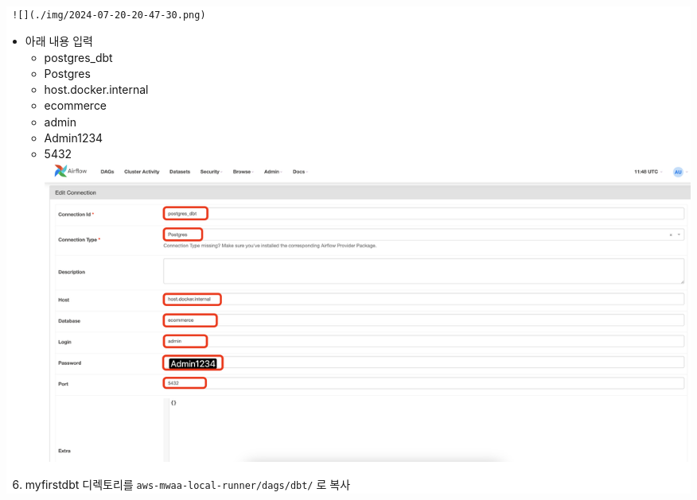      ![](./img/2024-07-20-20-47-30.png)
   - 아래 내용 입력
     - postgres_dbt
     - Postgres
     - host.docker.internal
     - ecommerce
     - admin
     - Admin1234
     - 5432
     ![](./img/2024-07-20-20-49-34.png)

6. myfirstdbt 디렉토리를 `aws-mwaa-local-runner/dags/dbt/` 로 복사